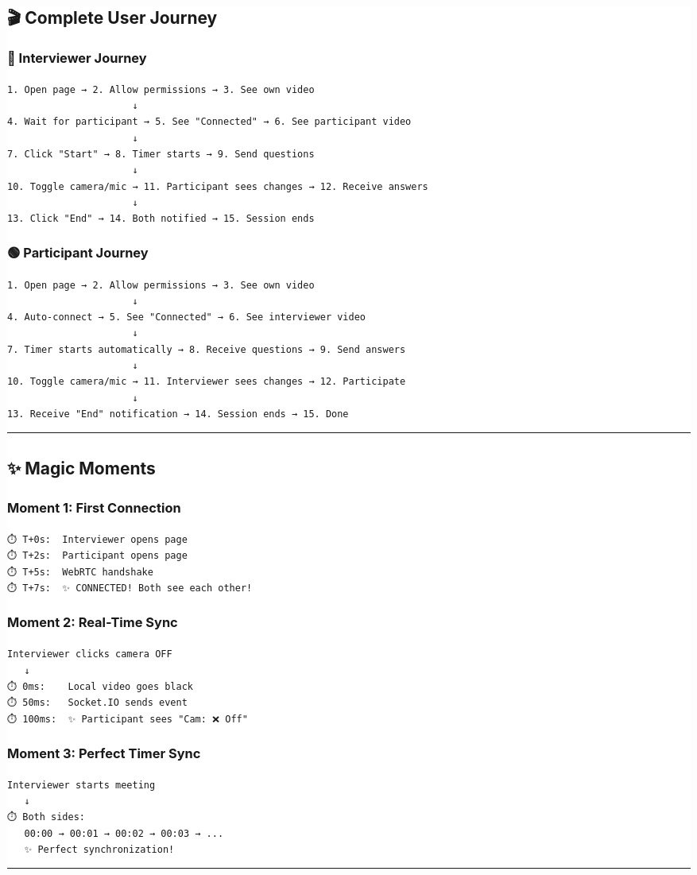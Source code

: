 
## 🎬 Complete User Journey

### 🔵 Interviewer Journey
```
1. Open page → 2. Allow permissions → 3. See own video
                      ↓
4. Wait for participant → 5. See "Connected" → 6. See participant video
                      ↓
7. Click "Start" → 8. Timer starts → 9. Send questions
                      ↓
10. Toggle camera/mic → 11. Participant sees changes → 12. Receive answers
                      ↓
13. Click "End" → 14. Both notified → 15. Session ends
```

### 🟢 Participant Journey
```
1. Open page → 2. Allow permissions → 3. See own video
                      ↓
4. Auto-connect → 5. See "Connected" → 6. See interviewer video
                      ↓
7. Timer starts automatically → 8. Receive questions → 9. Send answers
                      ↓
10. Toggle camera/mic → 11. Interviewer sees changes → 12. Participate
                      ↓
13. Receive "End" notification → 14. Session ends → 15. Done
```

---

## ✨ Magic Moments

### Moment 1: First Connection
```
⏱️ T+0s:  Interviewer opens page
⏱️ T+2s:  Participant opens page
⏱️ T+5s:  WebRTC handshake
⏱️ T+7s:  ✨ CONNECTED! Both see each other!
```

### Moment 2: Real-Time Sync
```
Interviewer clicks camera OFF
   ↓
⏱️ 0ms:    Local video goes black
⏱️ 50ms:   Socket.IO sends event
⏱️ 100ms:  ✨ Participant sees "Cam: ❌ Off"
```

### Moment 3: Perfect Timer Sync
```
Interviewer starts meeting
   ↓
⏱️ Both sides:
   00:00 → 00:01 → 00:02 → 00:03 → ...
   ✨ Perfect synchronization!
```

---